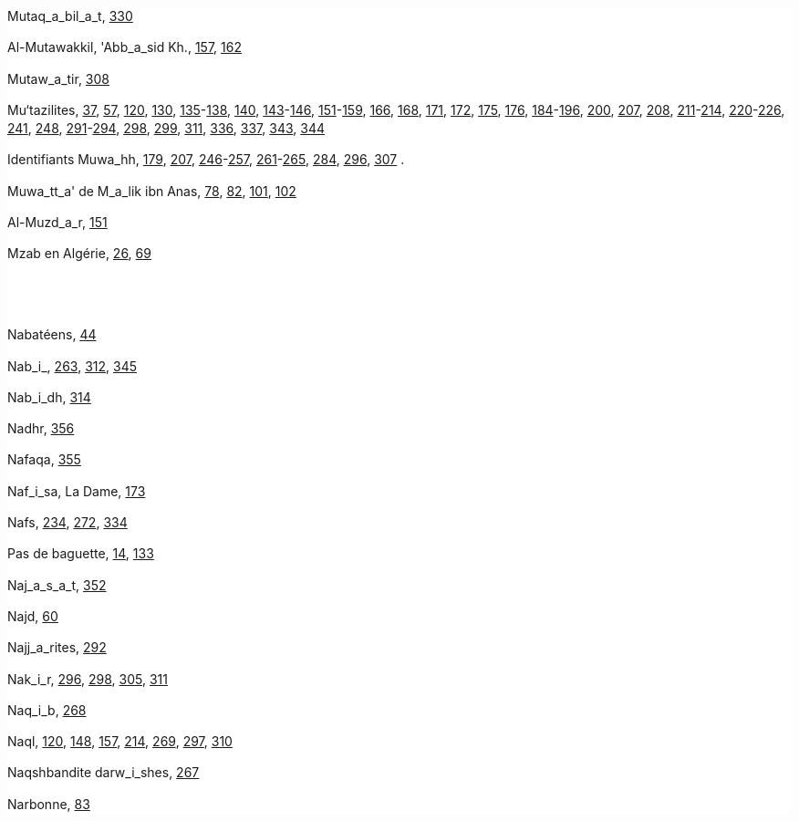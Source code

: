 Mutaq_a_bil_a_t, [330](./Appendix1_6#p330)

Al-Mutawakkil, 'Abb_a_sid Kh., [157](./3_2#p157), [162](./3_2#p162)

Mutaw_a_tir, [308](./Appendix1_5#p308)

Mu‘tazilites, [37](./1_2#p37), [57](./1_3#p57), [120](./3_1#p120), [130](./3_1#p130), [135](./3_1#p135)\-[138](./3_1#p138), [140](./3_1#p140), [143](./3_1#p143)\-[146](./3_1#p146), [151](./3_1#p151)\-[159](./3_2#p159), [166](./3_2#p166), [168](./3_2#p168), [171](./3_2#p171), [172](./3_2#p172), [175](./3_2#p175), [176](./3_2#p176), [184](./3_2#p184)\-[196](./3_3#p196), [200](./3_3#p200), [207](./3_3#p207), [208](./3_3#p208), [211](./3_3#p211)\-[214](./3_3#p214), [220](./3_4#p220)\-[226](./3_4#p226), [241](./3_4#p241), [248](./3_5#p248), [291](./Appendix1_1#292)\-[294](./Appendix1_3#p294), [298](./Appendix1_3#p298), [299](./Appendix1_3#p299), [311](./Appendix1_5#p311), [336](./Appendix1_6#p336), [337](./Appendix1_6#p337), [343](./Appendix1_6#p343), [344](./Appendix1_6#p344)

Identifiants Muwa_hh, [179](./3_2#p179), [207](./3_3#p207), [246](./3_5#p246)\-[257](./3_5#p257), [261](./3_5#p261)\-[265](./3_5#p265), [284](./3_6#p284), [296](./Appendix1_3#p296), [307](./Appendix1_4#p307) .

Muwa_tt_a' de M_a_lik ibn Anas, [78](./2_1#p78), [82](./2_1#p82), [101](./2_2#p101), [102](./2_2#p102)

Al-Muzd_a_r, [151](./3_1#p151)

Mzab en Algérie, [26](./1_1#p26), [69](./2_1#p69)

<br>
<br>

Nabatéens, [44](./1_2#p44)

Nab_i_, [263](./3_5#p263), [312](./Appendix1_5#p312), [345](./Appendix1_6#p345)

Nab_i_dh, [314](./Appendix1_5#p314)

Nadhr, [356](./Appendix1_7#p356)

Nafaqa, [355](./Appendix1_7#p355)

Naf_i_sa, La Dame, [173](./3_2#p173)

Nafs, [234](./3_4#p234), [272](./3_6#p272), [334](./Appendix1_6#p334)

Pas de baguette, [14](./1_1#p14), [133](./3_1#p133)

Naj_a_s_a_t, [352](./Appendix1_7#p352)

Najd, [60](./1_3#p60)

Najj_a_rites, [292](./Appendix1_1#p292)

Nak_i_r, [296](./Appendix1_3#p296), [298](./Appendix1_3#p298), [305](./Appendix1_4#p305), [311](./Appendix1_5#p311)

Naq_i_b, [268](./3_6#p268)

Naql, [120](./3_1#p120), [148](./3_1#p148), [157](./3_2#p157), [214](./3_3#p214), [269](./3_6#p269), [297](./Appendix1_3#p297), [310](./Appendix1_5#p310)

Naqshbandite darw_i_shes, [267](./3_6#p267)

Narbonne, [83](./2_1#p83)
